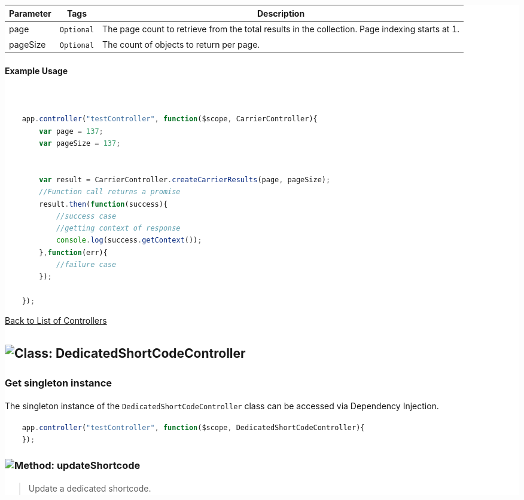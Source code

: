 | Parameter | Tags | Description |
|-----------|------|-------------|
| page |  ``` Optional ```  | The page count to retrieve from the total results in the collection. Page indexing starts at 1. |
| pageSize |  ``` Optional ```  | The count of objects to return per page. |



#### Example Usage

```javascript


	app.controller("testController", function($scope, CarrierController){
        var page = 137;
        var pageSize = 137;


		var result = CarrierController.createCarrierResults(page, pageSize);
        //Function call returns a promise
        result.then(function(success){
			//success case
			//getting context of response
			console.log(success.getContext());
		},function(err){
			//failure case
		});

	});
```



[Back to List of Controllers](#list_of_controllers)

## <a name="dedicated_short_code_controller"></a>![Class: ](https://apidocs.io/img/class.png ".DedicatedShortCodeController") DedicatedShortCodeController

### Get singleton instance

The singleton instance of the ``` DedicatedShortCodeController ``` class can be accessed via Dependency Injection.

```js
	app.controller("testController", function($scope, DedicatedShortCodeController){
	});
```

### <a name="update_shortcode"></a>![Method: ](https://apidocs.io/img/method.png ".DedicatedShortCodeController.updateShortcode") updateShortcode

> Update a dedicated shortcode.
